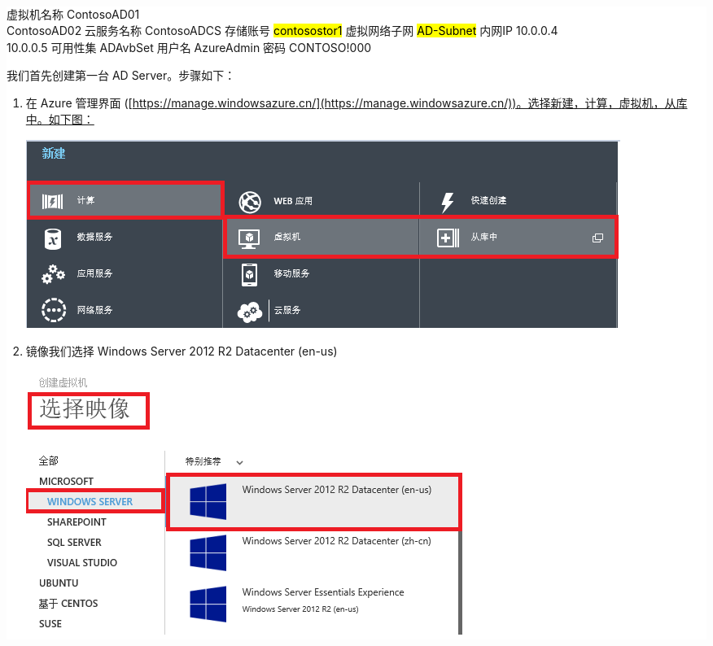 <tr>
<td>虚拟机名称</td>	<td>ContosoAD01<br/>ContosoAD02</td>
</tr>
<tr>
<td>云服务名称</td>	<td>ContosoADCS</td>
</tr>
<tr>
<td>存储账号</td>	<td><mark>contosostor1</mark></td>
</tr>
<tr>
<td>虚拟网络子网</td>	<td><mark>AD-Subnet</mark></td>
</tr>
<tr>
<td>内网IP</td>	<td>10.0.0.4<br/>10.0.0.5</td>
</tr>
<tr>
<td>可用性集</td>	<td>ADAvbSet</td>
</tr>
<tr>
<td>用户名</td>	<td>AzureAdmin</td>
</tr>
<tr>
<td>密码</td>	<td>CONTOSO!000</td>
</tr>
</table>

我们首先创建第一台 AD Server。步骤如下：

1.	在 Azure 管理界面 ([https://manage.windowsazure.cn/](https://manage.windowsazure.cn/))。选择新建，计算，虚拟机，从库中。如下图：

	![vm_create12](./media/azure-Iaas-user-manual/vm_create12.png)

2.	镜像我们选择 Windows Server 2012 R2 Datacenter (en-us)

	![vm_create13](./media/azure-Iaas-user-manual/vm_create13.png)
